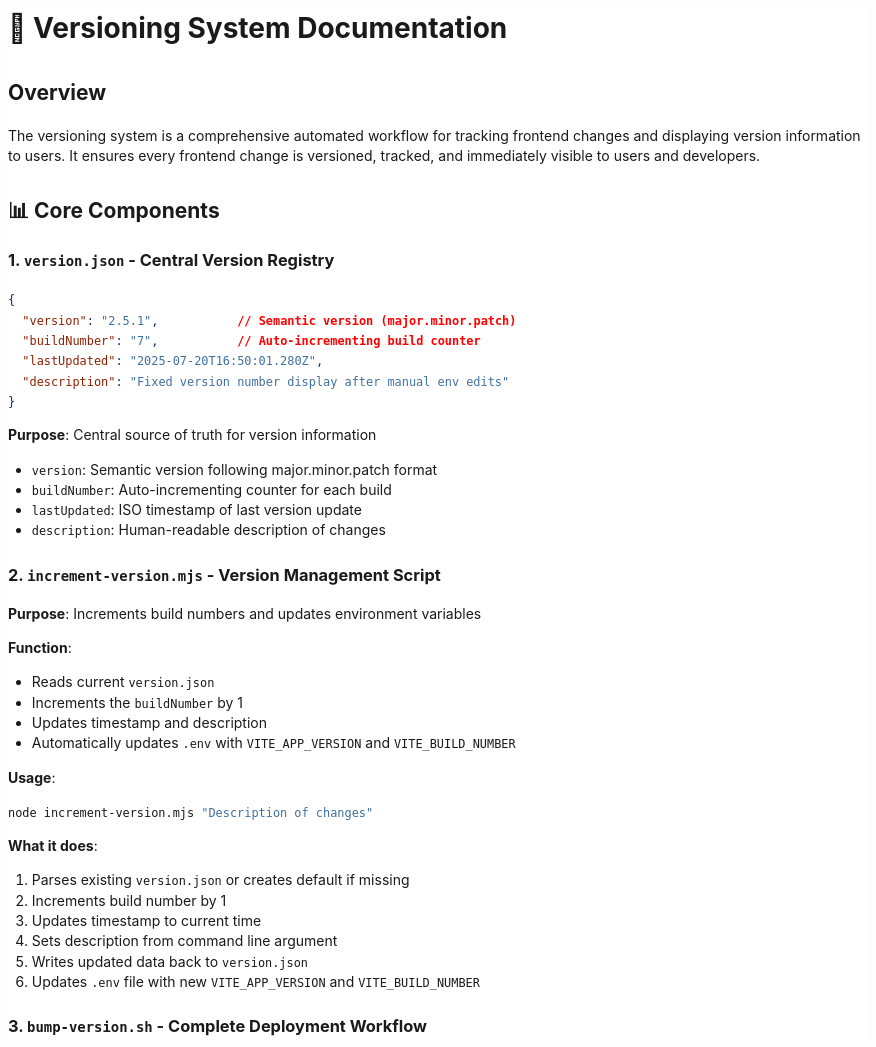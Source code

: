 # 🔄 Versioning System Documentation

## Overview

The versioning system is a comprehensive automated workflow for tracking frontend changes and displaying version information to users. It ensures every frontend change is versioned, tracked, and immediately visible to users and developers.

## 📊 Core Components

### 1. `version.json` - Central Version Registry
```json
{
  "version": "2.5.1",           // Semantic version (major.minor.patch)
  "buildNumber": "7",           // Auto-incrementing build counter
  "lastUpdated": "2025-07-20T16:50:01.280Z",
  "description": "Fixed version number display after manual env edits"
}
```

**Purpose**: Central source of truth for version information
- `version`: Semantic version following major.minor.patch format
- `buildNumber`: Auto-incrementing counter for each build
- `lastUpdated`: ISO timestamp of last version update
- `description`: Human-readable description of changes

### 2. `increment-version.mjs` - Version Management Script

**Purpose**: Increments build numbers and updates environment variables

**Function**: 
- Reads current `version.json`
- Increments the `buildNumber` by 1
- Updates timestamp and description
- Automatically updates `.env` with `VITE_APP_VERSION` and `VITE_BUILD_NUMBER`

**Usage**: 
```bash
node increment-version.mjs "Description of changes"
```

**What it does**:
1. Parses existing `version.json` or creates default if missing
2. Increments build number by 1
3. Updates timestamp to current time
4. Sets description from command line argument
5. Writes updated data back to `version.json`
6. Updates `.env` file with new `VITE_APP_VERSION` and `VITE_BUILD_NUMBER`

### 3. `bump-version.sh` - Complete Deployment Workflow
